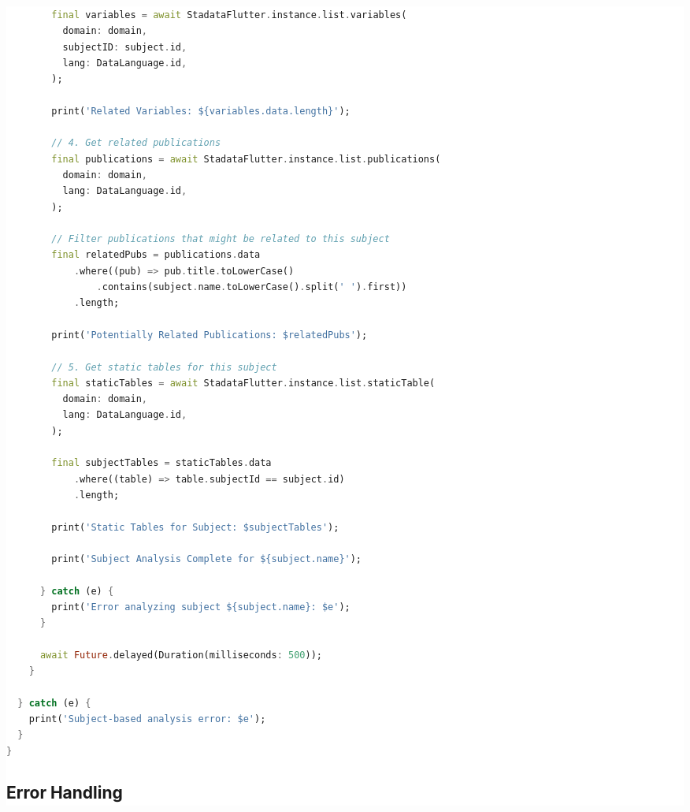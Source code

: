 ```dart
        final variables = await StadataFlutter.instance.list.variables(
          domain: domain,
          subjectID: subject.id,
          lang: DataLanguage.id,
        );
        
        print('Related Variables: ${variables.data.length}');
        
        // 4. Get related publications
        final publications = await StadataFlutter.instance.list.publications(
          domain: domain,
          lang: DataLanguage.id,
        );
        
        // Filter publications that might be related to this subject
        final relatedPubs = publications.data
            .where((pub) => pub.title.toLowerCase()
                .contains(subject.name.toLowerCase().split(' ').first))
            .length;
        
        print('Potentially Related Publications: $relatedPubs');
        
        // 5. Get static tables for this subject
        final staticTables = await StadataFlutter.instance.list.staticTable(
          domain: domain,
          lang: DataLanguage.id,
        );
        
        final subjectTables = staticTables.data
            .where((table) => table.subjectId == subject.id)
            .length;
        
        print('Static Tables for Subject: $subjectTables');
        
        print('Subject Analysis Complete for ${subject.name}');
        
      } catch (e) {
        print('Error analyzing subject ${subject.name}: $e');
      }
      
      await Future.delayed(Duration(milliseconds: 500));
    }
    
  } catch (e) {
    print('Subject-based analysis error: $e');
  }
}
```

## Error Handling
